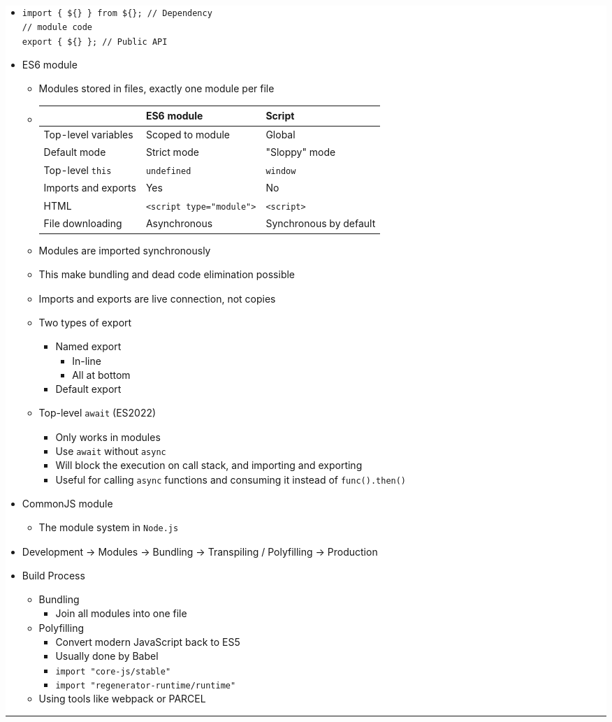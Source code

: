   - ```markdown
    import { ${} } from ${}; // Dependency
    // module code
    export { ${} }; // Public API
    ```

- ES6 module

  - Modules stored in files, exactly one module per file

  - |                     | ES6 module               | Script                 |
    | ------------------- | ------------------------ | ---------------------- |
    | Top-level variables | Scoped to module         | Global                 |
    | Default mode        | Strict mode              | "Sloppy" mode          |
    | Top-level `this`    | `undefined`              | `window`               |
    | Imports and exports | Yes                      | No                     |
    | HTML                | `<script type="module">` | `<script>`             |
    | File downloading    | Asynchronous             | Synchronous by default |

  - Modules are imported synchronously

  - This make bundling and dead code elimination possible

  - Imports and exports are live connection, not copies

  - Two types of export

    - Named export
      - In-line
      - All at bottom
    - Default export

  - Top-level `await` (ES2022)
    - Only works in modules
    - Use `await` without `async`
    - Will block the execution on call stack, and importing and exporting
    - Useful for calling `async` functions and consuming it instead of `func().then()`

- CommonJS module

  - The module system in `Node.js`

- Development -> Modules -> Bundling -> Transpiling / Polyfilling -> Production

- Build Process

  - Bundling
    - Join all modules into one file
  - Polyfilling
    - Convert modern JavaScript back to ES5
    - Usually done by Babel
    - `import "core-js/stable"`
    - `import "regenerator-runtime/runtime"`
  - Using tools like webpack or PARCEL

---